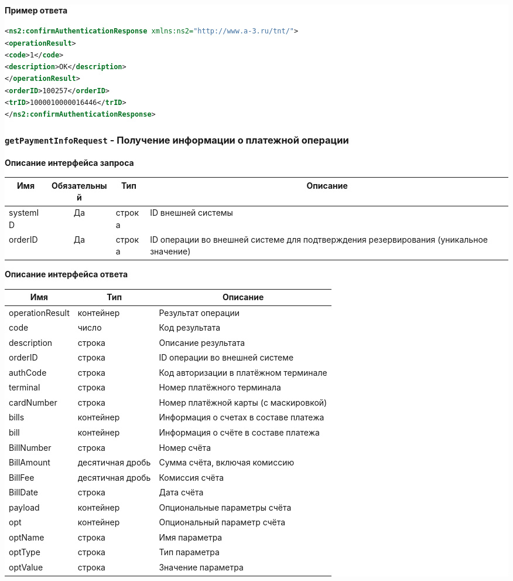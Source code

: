 **Пример ответа**

```xml
<ns2:confirmAuthenticationResponse xmlns:ns2="http://www.a-3.ru/tnt/">
<operationResult>
<code>1</code>
<description>OK</description>
</operationResult>
<orderID>100257</orderID>
<trID>1000010000016446</trID>
</ns2:confirmAuthenticationResponse>
```

### `getPaymentInfoRequest` - Получение информации о платежной операции

**Описание интерфейса запроса**

| Имя       | Обязательный | Тип               | Описание  |
| --------- | :----------: | ----------------- | --------- |
| systemID  | Да | строка | ID внешней системы |
| orderID   | Да | строка | ID операции во внешней системе для подтверждения резервирования (уникальное значение) |

**Описание интерфейса ответа**

| Имя       | Тип               | Описание  |
| --------- | ----------------- | --------- |
| operationResult  | контейнер  | Результат операции
| code             | число      | Код результата
| description      | строка     | Описание результата
| orderID          | строка     | ID операции во внешней системе
| authCode         | строка     | Код авторизации в платёжном терминале
| terminal         | строка     | Номер платёжного терминала
| cardNumber       | строка     | Номер платёжной карты (с маскировкой)
| bills            | контейнер  | Информация о счетах в составе платежа
| bill             | контейнер  | Информация о счёте в составе платежа
| BillNumber       | строка     | Номер счёта
| BillAmount       | десятичная дробь | Сумма счёта, включая комиссию
| BillFee          | десятичная дробь | Комиссия счёта
| BillDate         | строка    | Дата счёта
| payload          | контейнер | Опциональные параметры счёта
| opt              | контейнер | Опциональный параметр счёта
| optName          | строка    | Имя параметра
| optType          | строка    | Тип параметра
| optValue         | строка    | Значение параметра
